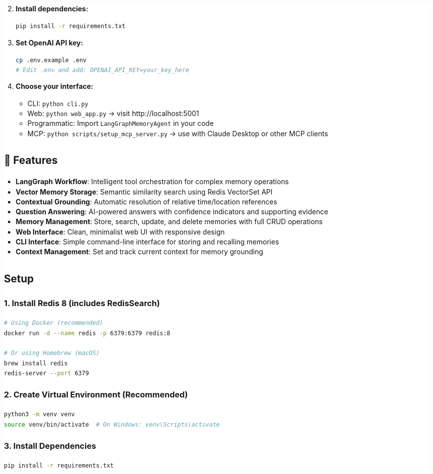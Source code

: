 2. **Install dependencies:**
   ```bash
   pip install -r requirements.txt
   ```

3. **Set OpenAI API key:**
   ```bash
   cp .env.example .env
   # Edit .env and add: OPENAI_API_KEY=your_key_here
   ```

4. **Choose your interface:**
   - CLI: `python cli.py`
   - Web: `python web_app.py` → visit http://localhost:5001
   - Programmatic: Import `LangGraphMemoryAgent` in your code
   - MCP: `python scripts/setup_mcp_server.py` → use with Claude Desktop or other MCP clients

## 🧠 Features

- **LangGraph Workflow**: Intelligent tool orchestration for complex memory operations
- **Vector Memory Storage**: Semantic similarity search using Redis VectorSet API
- **Contextual Grounding**: Automatic resolution of relative time/location references
- **Question Answering**: AI-powered answers with confidence indicators and supporting evidence
- **Memory Management**: Store, search, update, and delete memories with full CRUD operations
- **Web Interface**: Clean, minimalist web UI with responsive design
- **CLI Interface**: Simple command-line interface for storing and recalling memories
- **Context Management**: Set and track current context for memory grounding

## Setup

### 1. Install Redis 8 (includes RedisSearch)

```bash
# Using Docker (recommended)
docker run -d --name redis -p 6379:6379 redis:8

# Or using Homebrew (macOS)
brew install redis
redis-server --port 6379
```

### 2. Create Virtual Environment (Recommended)

```bash
python3 -m venv venv
source venv/bin/activate  # On Windows: venv\Scripts\activate
```

### 3. Install Dependencies

```bash
pip install -r requirements.txt
```
